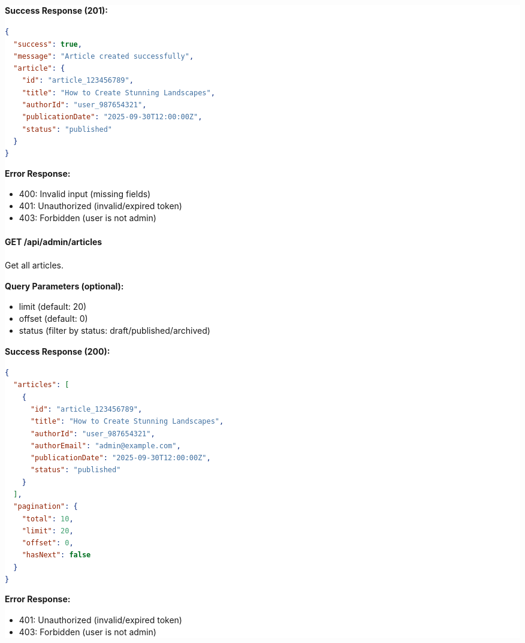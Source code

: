 **Success Response (201):**
```json
{
  "success": true,
  "message": "Article created successfully",
  "article": {
    "id": "article_123456789",
    "title": "How to Create Stunning Landscapes",
    "authorId": "user_987654321",
    "publicationDate": "2025-09-30T12:00:00Z",
    "status": "published"
  }
}
```

**Error Response:**
- 400: Invalid input (missing fields)
- 401: Unauthorized (invalid/expired token)
- 403: Forbidden (user is not admin)

#### GET /api/admin/articles
Get all articles.

**Query Parameters (optional):**
- limit (default: 20)
- offset (default: 0)
- status (filter by status: draft/published/archived)

**Success Response (200):**
```json
{
  "articles": [
    {
      "id": "article_123456789",
      "title": "How to Create Stunning Landscapes",
      "authorId": "user_987654321",
      "authorEmail": "admin@example.com",
      "publicationDate": "2025-09-30T12:00:00Z",
      "status": "published"
    }
  ],
  "pagination": {
    "total": 10,
    "limit": 20,
    "offset": 0,
    "hasNext": false
  }
}
```

**Error Response:**
- 401: Unauthorized (invalid/expired token)
- 403: Forbidden (user is not admin)
